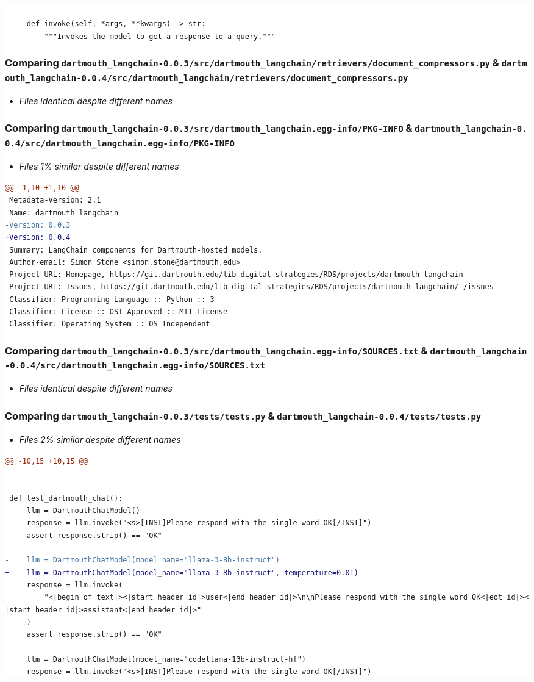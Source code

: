 ```diff
 
     def invoke(self, *args, **kwargs) -> str:
         """Invokes the model to get a response to a query."""
```

### Comparing `dartmouth_langchain-0.0.3/src/dartmouth_langchain/retrievers/document_compressors.py` & `dartmouth_langchain-0.0.4/src/dartmouth_langchain/retrievers/document_compressors.py`

 * *Files identical despite different names*

### Comparing `dartmouth_langchain-0.0.3/src/dartmouth_langchain.egg-info/PKG-INFO` & `dartmouth_langchain-0.0.4/src/dartmouth_langchain.egg-info/PKG-INFO`

 * *Files 1% similar despite different names*

```diff
@@ -1,10 +1,10 @@
 Metadata-Version: 2.1
 Name: dartmouth_langchain
-Version: 0.0.3
+Version: 0.0.4
 Summary: LangChain components for Dartmouth-hosted models.
 Author-email: Simon Stone <simon.stone@dartmouth.edu>
 Project-URL: Homepage, https://git.dartmouth.edu/lib-digital-strategies/RDS/projects/dartmouth-langchain
 Project-URL: Issues, https://git.dartmouth.edu/lib-digital-strategies/RDS/projects/dartmouth-langchain/-/issues
 Classifier: Programming Language :: Python :: 3
 Classifier: License :: OSI Approved :: MIT License
 Classifier: Operating System :: OS Independent
```

### Comparing `dartmouth_langchain-0.0.3/src/dartmouth_langchain.egg-info/SOURCES.txt` & `dartmouth_langchain-0.0.4/src/dartmouth_langchain.egg-info/SOURCES.txt`

 * *Files identical despite different names*

### Comparing `dartmouth_langchain-0.0.3/tests/tests.py` & `dartmouth_langchain-0.0.4/tests/tests.py`

 * *Files 2% similar despite different names*

```diff
@@ -10,15 +10,15 @@
 
 
 def test_dartmouth_chat():
     llm = DartmouthChatModel()
     response = llm.invoke("<s>[INST]Please respond with the single word OK[/INST]")
     assert response.strip() == "OK"
 
-    llm = DartmouthChatModel(model_name="llama-3-8b-instruct")
+    llm = DartmouthChatModel(model_name="llama-3-8b-instruct", temperature=0.01)
     response = llm.invoke(
         "<|begin_of_text|><|start_header_id|>user<|end_header_id|>\n\nPlease respond with the single word OK<|eot_id|><|start_header_id|>assistant<|end_header_id|>"
     )
     assert response.strip() == "OK"
 
     llm = DartmouthChatModel(model_name="codellama-13b-instruct-hf")
     response = llm.invoke("<s>[INST]Please respond with the single word OK[/INST]")
```